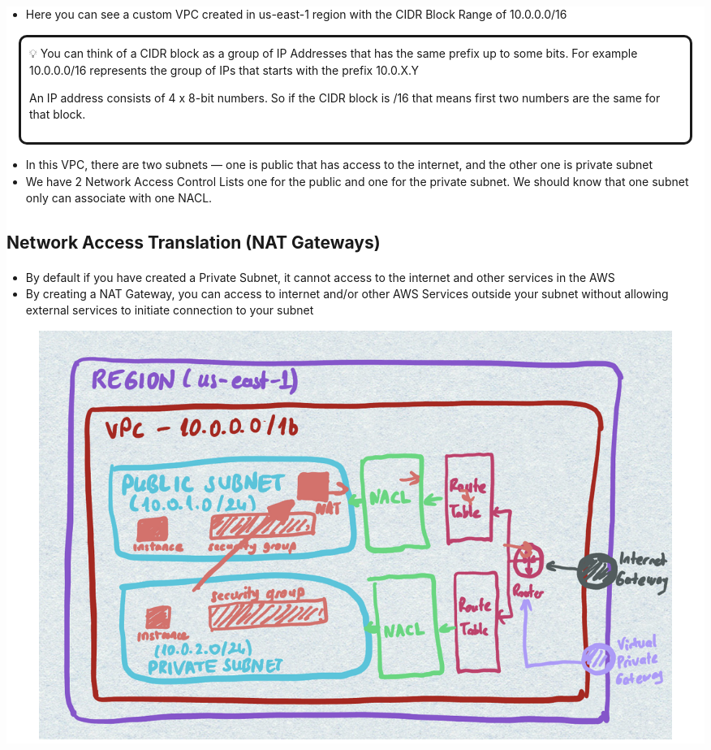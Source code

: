 - Here you can see a custom VPC created in us-east-1 region with the CIDR Block Range of 10.0.0.0/16

<aside   style="border:solid; border-radius:10px; margin:15px; padding:10px">
💡 You can think of a CIDR block as a group of IP Addresses that has the same prefix up to some bits. For example 10.0.0.0/16 represents the group of IPs that starts with the prefix 10.0.X.Y

An IP address consists of 4 x 8-bit numbers. So if the CIDR block is /16 that means first two numbers are the same for that block.

</aside>

- In this VPC, there are two subnets — one is public that has access to the internet, and the other one is private subnet
- We have 2 Network Access Control Lists one for the public and one for the private subnet. We should know that one subnet only can associate with one NACL.

## Network Access Translation (NAT Gateways)

- By default if you have created a Private Subnet, it cannot access to the internet and other services in the AWS
- By creating a NAT Gateway, you can access to internet and/or other AWS Services outside your subnet without allowing external services to initiate connection to your subnet

<figure>
  <img src="/aws-vpc/2.png" alt="Trulli" style="width:100%; align:center">
</figure>
